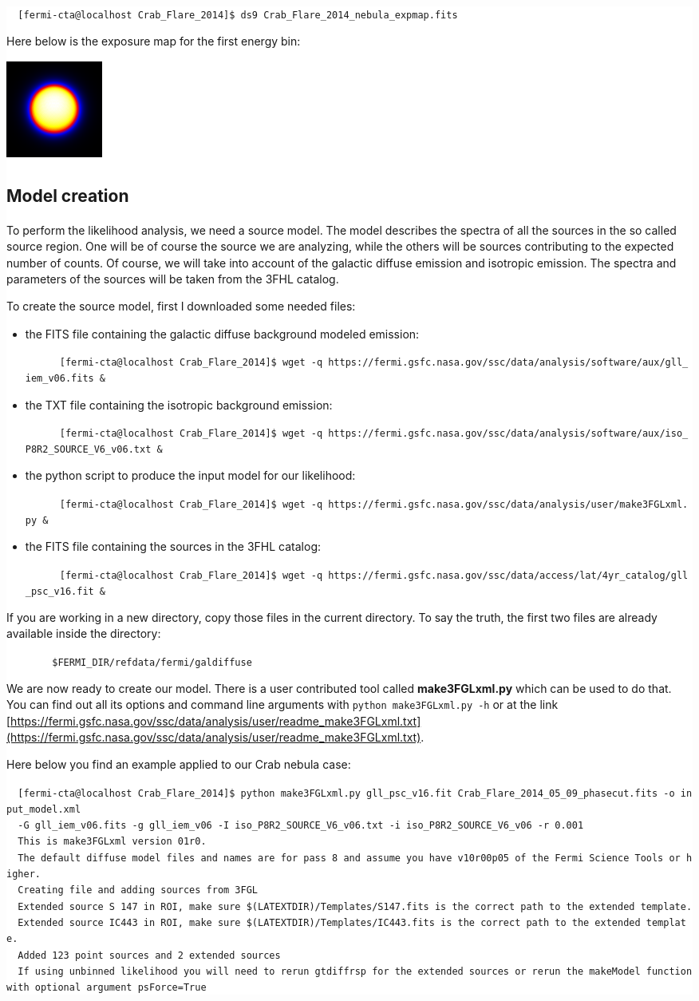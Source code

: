       [fermi-cta@localhost Crab_Flare_2014]$ ds9 Crab_Flare_2014_nebula_expmap.fits

Here below is the exposure map for the first energy bin:

![Crab nebula exposure map](crab_nebula_expmap.png)


## Model creation ##

To perform the likelihood analysis, we need a source model. The model describes the spectra of all the sources in the so called source region. One will be of
course the source we are analyzing, while the others will be sources contributing to the expected number of counts. Of course, we will take into account of
the galactic diffuse emission and isotropic emission. The spectra and parameters of the sources will be taken from the 3FHL catalog.

To create the source model, first I downloaded some needed files:

- the FITS file containing the galactic diffuse background modeled emission:
      
            [fermi-cta@localhost Crab_Flare_2014]$ wget -q https://fermi.gsfc.nasa.gov/ssc/data/analysis/software/aux/gll_iem_v06.fits &

- the TXT file containing the isotropic background emission:

            [fermi-cta@localhost Crab_Flare_2014]$ wget -q https://fermi.gsfc.nasa.gov/ssc/data/analysis/software/aux/iso_P8R2_SOURCE_V6_v06.txt &

- the python script to produce the input model for our likelihood:

            [fermi-cta@localhost Crab_Flare_2014]$ wget -q https://fermi.gsfc.nasa.gov/ssc/data/analysis/user/make3FGLxml.py &

- the FITS file containing the sources in the 3FHL catalog:

            [fermi-cta@localhost Crab_Flare_2014]$ wget -q https://fermi.gsfc.nasa.gov/ssc/data/access/lat/4yr_catalog/gll_psc_v16.fit &

If you are working in a new directory, copy those files in the current directory. To say the truth, the first two files are already available inside the directory:

            $FERMI_DIR/refdata/fermi/galdiffuse

We are now ready to create our model. There is a user contributed tool called **make3FGLxml.py** which can be used to do that. You can find out all its options and command line arguments with `python make3FGLxml.py -h` or at the link [https://fermi.gsfc.nasa.gov/ssc/data/analysis/user/readme_make3FGLxml.txt](https://fermi.gsfc.nasa.gov/ssc/data/analysis/user/readme_make3FGLxml.txt).

Here below you find an example applied to our Crab nebula case:

      [fermi-cta@localhost Crab_Flare_2014]$ python make3FGLxml.py gll_psc_v16.fit Crab_Flare_2014_05_09_phasecut.fits -o input_model.xml
      -G gll_iem_v06.fits -g gll_iem_v06 -I iso_P8R2_SOURCE_V6_v06.txt -i iso_P8R2_SOURCE_V6_v06 -r 0.001
      This is make3FGLxml version 01r0.
      The default diffuse model files and names are for pass 8 and assume you have v10r00p05 of the Fermi Science Tools or higher.
      Creating file and adding sources from 3FGL
      Extended source S 147 in ROI, make sure $(LATEXTDIR)/Templates/S147.fits is the correct path to the extended template.
      Extended source IC443 in ROI, make sure $(LATEXTDIR)/Templates/IC443.fits is the correct path to the extended template.
      Added 123 point sources and 2 extended sources
      If using unbinned likelihood you will need to rerun gtdiffrsp for the extended sources or rerun the makeModel function with optional argument psForce=True
